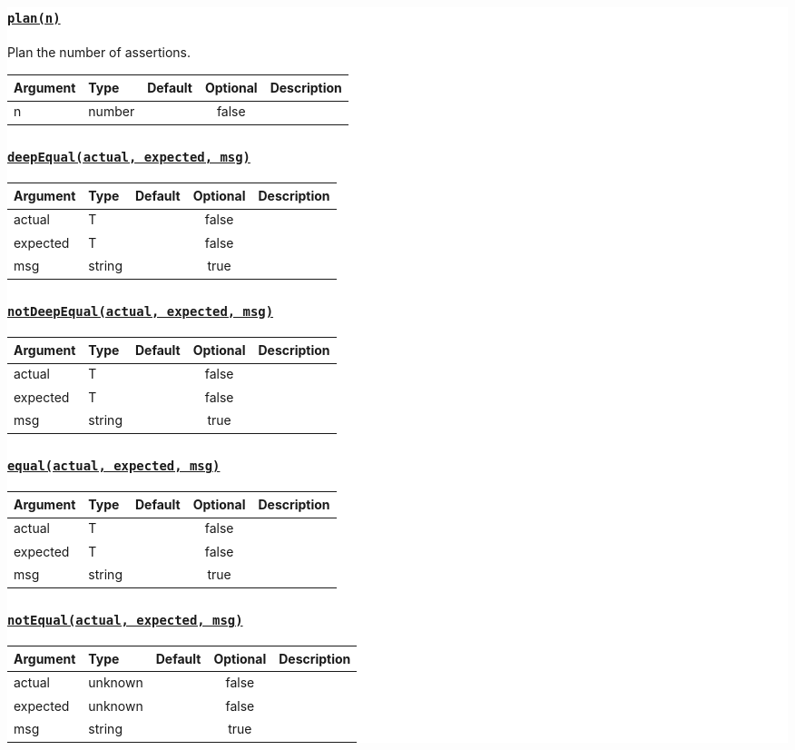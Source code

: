 ### [`plan(n)`](https://github.com/socketsupply/socket/blob/master/api/test/index.js#L137)

Plan the number of assertions.


| Argument | Type | Default | Optional | Description |
| :---     | :--- | :---:   | :---:    | :---        |
| n | number |  | false |  |

### [`deepEqual(actual, expected, msg)`](https://github.com/socketsupply/socket/blob/master/api/test/index.js#L148)



| Argument | Type | Default | Optional | Description |
| :---     | :--- | :---:   | :---:    | :---        |
| actual | T |  | false |  |
| expected | T |  | false |  |
| msg | string |  | true |  |

### [`notDeepEqual(actual, expected, msg)`](https://github.com/socketsupply/socket/blob/master/api/test/index.js#L163)



| Argument | Type | Default | Optional | Description |
| :---     | :--- | :---:   | :---:    | :---        |
| actual | T |  | false |  |
| expected | T |  | false |  |
| msg | string |  | true |  |

### [`equal(actual, expected, msg)`](https://github.com/socketsupply/socket/blob/master/api/test/index.js#L178)



| Argument | Type | Default | Optional | Description |
| :---     | :--- | :---:   | :---:    | :---        |
| actual | T |  | false |  |
| expected | T |  | false |  |
| msg | string |  | true |  |

### [`notEqual(actual, expected, msg)`](https://github.com/socketsupply/socket/blob/master/api/test/index.js#L193)



| Argument | Type | Default | Optional | Description |
| :---     | :--- | :---:   | :---:    | :---        |
| actual | unknown |  | false |  |
| expected | unknown |  | false |  |
| msg | string |  | true |  |
